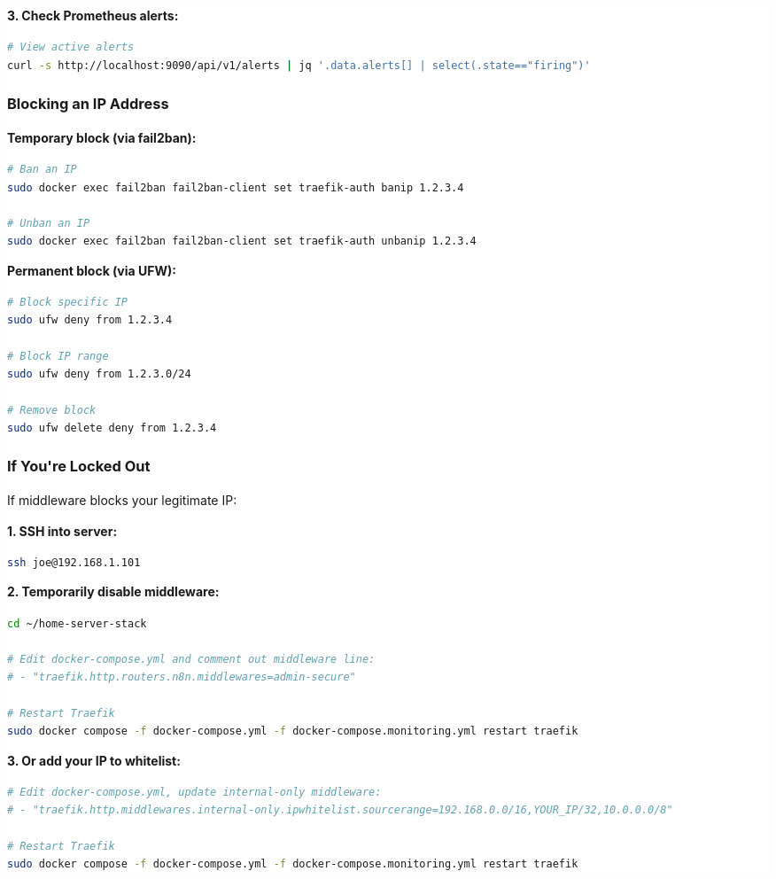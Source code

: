 **3. Check Prometheus alerts:**
```bash
# View active alerts
curl -s http://localhost:9090/api/v1/alerts | jq '.data.alerts[] | select(.state=="firing")'
```

### Blocking an IP Address

**Temporary block (via fail2ban):**
```bash
# Ban an IP
sudo docker exec fail2ban fail2ban-client set traefik-auth banip 1.2.3.4

# Unban an IP
sudo docker exec fail2ban fail2ban-client set traefik-auth unbanip 1.2.3.4
```

**Permanent block (via UFW):**
```bash
# Block specific IP
sudo ufw deny from 1.2.3.4

# Block IP range
sudo ufw deny from 1.2.3.0/24

# Remove block
sudo ufw delete deny from 1.2.3.4
```

### If You're Locked Out

If middleware blocks your legitimate IP:

**1. SSH into server:**
```bash
ssh joe@192.168.1.101
```

**2. Temporarily disable middleware:**
```bash
cd ~/home-server-stack

# Edit docker-compose.yml and comment out middleware line:
# - "traefik.http.routers.n8n.middlewares=admin-secure"

# Restart Traefik
sudo docker compose -f docker-compose.yml -f docker-compose.monitoring.yml restart traefik
```

**3. Or add your IP to whitelist:**
```bash
# Edit docker-compose.yml, update internal-only middleware:
# - "traefik.http.middlewares.internal-only.ipwhitelist.sourcerange=192.168.0.0/16,YOUR_IP/32,10.0.0.0/8"

# Restart Traefik
sudo docker compose -f docker-compose.yml -f docker-compose.monitoring.yml restart traefik
```
